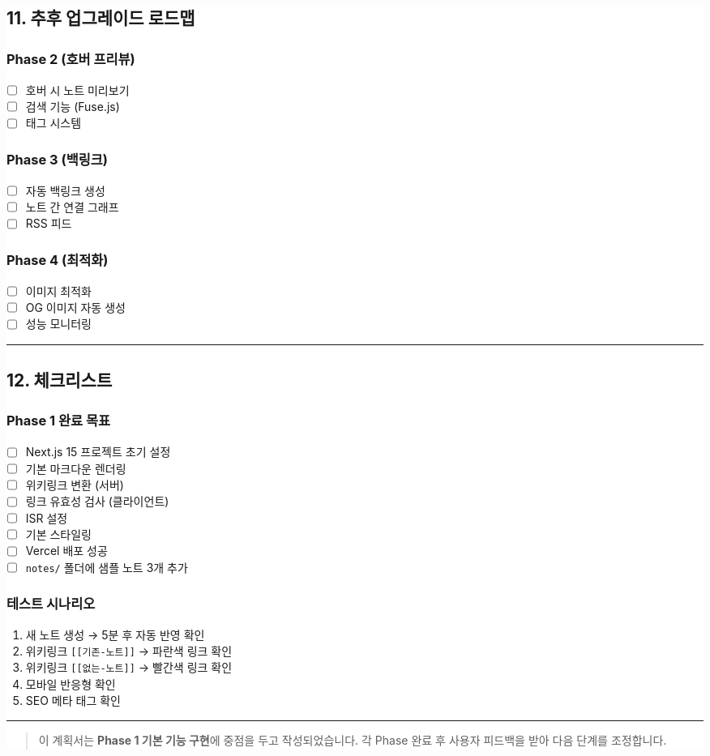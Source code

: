 
## 11. 추후 업그레이드 로드맵

### Phase 2 (호버 프리뷰)
- [ ] 호버 시 노트 미리보기
- [ ] 검색 기능 (Fuse.js)
- [ ] 태그 시스템

### Phase 3 (백링크)
- [ ] 자동 백링크 생성
- [ ] 노트 간 연결 그래프
- [ ] RSS 피드

### Phase 4 (최적화)
- [ ] 이미지 최적화
- [ ] OG 이미지 자동 생성
- [ ] 성능 모니터링

---

## 12. 체크리스트

### Phase 1 완료 목표
- [ ] Next.js 15 프로젝트 초기 설정
- [ ] 기본 마크다운 렌더링
- [ ] 위키링크 변환 (서버)
- [ ] 링크 유효성 검사 (클라이언트)
- [ ] ISR 설정
- [ ] 기본 스타일링
- [ ] Vercel 배포 성공
- [ ] `notes/` 폴더에 샘플 노트 3개 추가

### 테스트 시나리오
1. 새 노트 생성 → 5분 후 자동 반영 확인
2. 위키링크 `[[기존-노트]]` → 파란색 링크 확인
3. 위키링크 `[[없는-노트]]` → 빨간색 링크 확인
4. 모바일 반응형 확인
5. SEO 메타 태그 확인

---

> 이 계획서는 **Phase 1 기본 기능 구현**에 중점을 두고 작성되었습니다.
> 각 Phase 완료 후 사용자 피드백을 받아 다음 단계를 조정합니다. 
